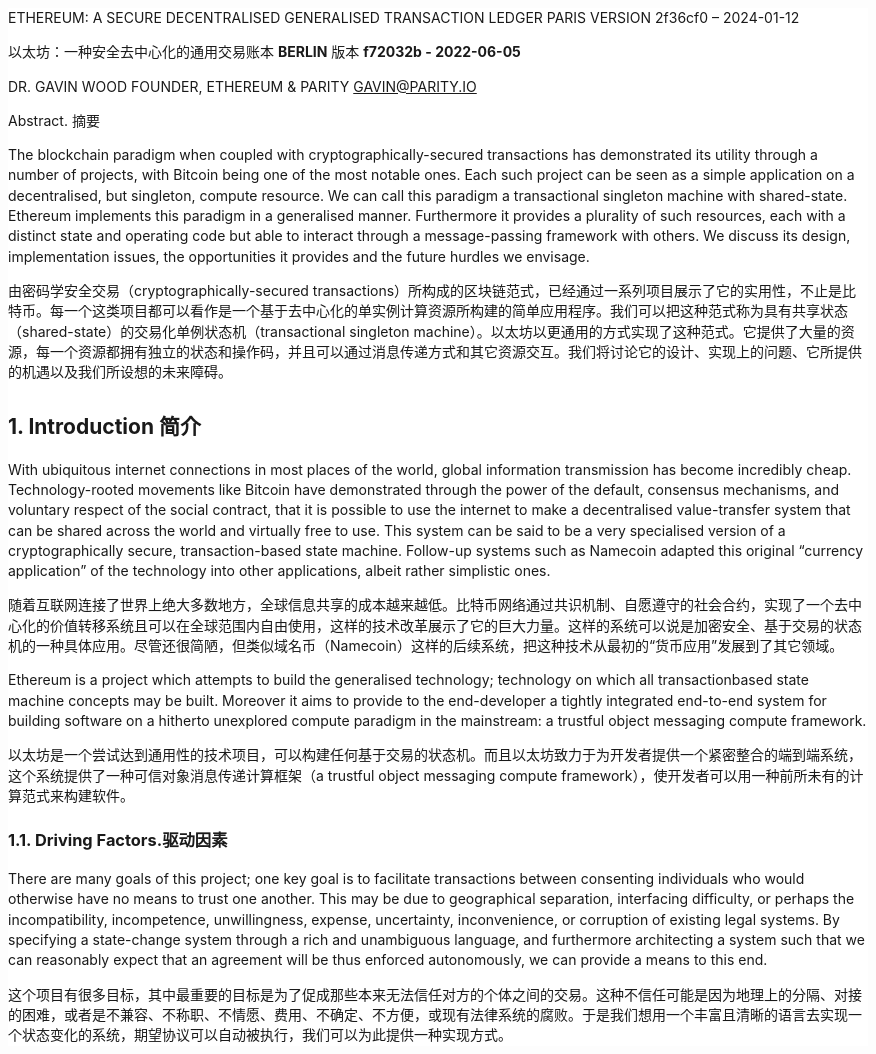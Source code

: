 ETHEREUM: A SECURE DECENTRALISED GENERALISED TRANSACTION LEDGER PARIS VERSION 2f36cf0 – 2024-01-12

以太坊：一种安全去中心化的通用交易账本 **BERLIN** 版本 **f72032b - 2022-06-05**

DR. GAVIN WOOD FOUNDER, ETHEREUM & PARITY GAVIN@PARITY.IO

 Abstract. 摘要

The blockchain paradigm when coupled with cryptographically-secured transactions has demonstrated its utility through a number of projects, with Bitcoin being one of the most notable ones. Each such project can be seen as a simple application on a decentralised, but singleton, compute resource. We can call this paradigm a transactional singleton machine with shared-state. Ethereum implements this paradigm in a generalised manner. Furthermore it provides a plurality of such resources, each with a distinct state and operating code but able to interact through a message-passing framework with others. We discuss its design, implementation issues, the opportunities it provides and the future hurdles we envisage.

由密码学安全交易（cryptographically-secured transactions）所构成的区块链范式，已经通过一系列项目展示了它的实用性，不止是比特币。每一个这类项目都可以看作是一个基于去中心化的单实例计算资源所构建的简单应用程序。我们可以把这种范式称为具有共享状态（shared-state）的交易化单例状态机（transactional singleton machine）。以太坊以更通用的方式实现了这种范式。它提供了大量的资源，每一个资源都拥有独立的状态和操作码，并且可以通过消息传递方式和其它资源交互。我们将讨论它的设计、实现上的问题、它所提供的机遇以及我们所设想的未来障碍。

## 1. Introduction 简介

With ubiquitous internet connections in most places of the world, global information transmission has become incredibly cheap. Technology-rooted movements like Bitcoin have demonstrated through the power of the default, consensus mechanisms, and voluntary respect of the social contract, that it is possible to use the internet to make a decentralised value-transfer system that can be shared across the world and virtually free to use. This system can be said to be a very specialised version of a cryptographically secure, transaction-based state machine. Follow-up systems such as Namecoin adapted this original “currency application” of the technology into other applications, albeit rather simplistic ones.

随着互联网连接了世界上绝大多数地方，全球信息共享的成本越来越低。比特币网络通过共识机制、自愿遵守的社会合约，实现了一个去中心化的价值转移系统且可以在全球范围内自由使用，这样的技术改革展示了它的巨大力量。这样的系统可以说是加密安全、基于交易的状态机的一种具体应用。尽管还很简陋，但类似域名币（Namecoin）这样的后续系统，把这种技术从最初的“货币应用”发展到了其它领域。

 Ethereum is a project which attempts to build the generalised technology; technology on which all transactionbased state machine concepts may be built. Moreover it aims to provide to the end-developer a tightly integrated end-to-end system for building software on a hitherto unexplored compute paradigm in the mainstream: a trustful object messaging compute framework. 

以太坊是一个尝试达到通用性的技术项目，可以构建任何基于交易的状态机。而且以太坊致力于为开发者提供一个紧密整合的端到端系统，这个系统提供了一种可信对象消息传递计算框架（a trustful object messaging compute framework），使开发者可以用一种前所未有的计算范式来构建软件。

### 1.1. Driving Factors.驱动因素

   There are many goals of this project; one key goal is to facilitate transactions between consenting individuals who would otherwise have no means to trust one another. This may be due to geographical separation, interfacing difficulty, or perhaps the incompatibility, incompetence, unwillingness, expense, uncertainty, inconvenience, or corruption of existing legal systems. By specifying a state-change system through a rich and unambiguous language, and furthermore architecting a system such that we can reasonably expect that an agreement will be thus enforced autonomously, we can provide a means to this end. 

这个项目有很多目标，其中最重要的目标是为了促成那些本来无法信任对方的个体之间的交易。这种不信任可能是因为地理上的分隔、对接的困难，或者是不兼容、不称职、不情愿、费用、不确定、不方便，或现有法律系统的腐败。于是我们想用一个丰富且清晰的语言去实现一个状态变化的系统，期望协议可以自动被执行，我们可以为此提供一种实现方式。
